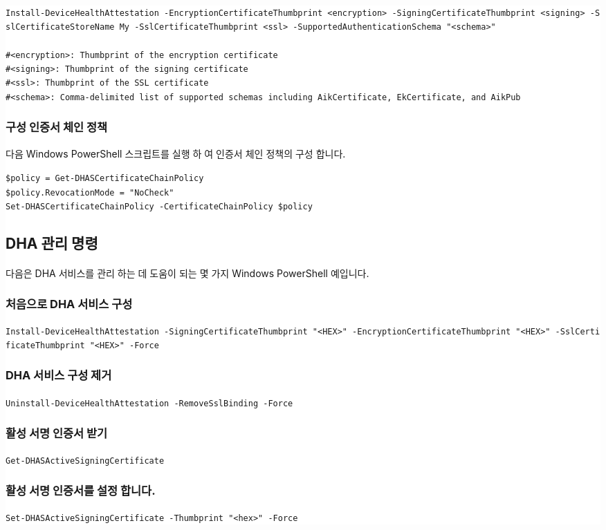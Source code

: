 ```
Install-DeviceHealthAttestation -EncryptionCertificateThumbprint <encryption> -SigningCertificateThumbprint <signing> -SslCertificateStoreName My -SslCertificateThumbprint <ssl> -SupportedAuthenticationSchema "<schema>"

#<encryption>: Thumbprint of the encryption certificate
#<signing>: Thumbprint of the signing certificate
#<ssl>: Thumbprint of the SSL certificate
#<schema>: Comma-delimited list of supported schemas including AikCertificate, EkCertificate, and AikPub
```

### <a name="configure-the-certificate-chain-policy"></a>구성 인증서 체인 정책

다음 Windows PowerShell 스크립트를 실행 하 여 인증서 체인 정책의 구성 합니다.

```
$policy = Get-DHASCertificateChainPolicy
$policy.RevocationMode = "NoCheck"
Set-DHASCertificateChainPolicy -CertificateChainPolicy $policy
```

## <a name="dha-management-commands"></a>DHA 관리 명령

다음은 DHA 서비스를 관리 하는 데 도움이 되는 몇 가지 Windows PowerShell 예입니다.

### <a name="configure-the-dha-service-for-the-first-time"></a>처음으로 DHA 서비스 구성

```
Install-DeviceHealthAttestation -SigningCertificateThumbprint "<HEX>" -EncryptionCertificateThumbprint "<HEX>" -SslCertificateThumbprint "<HEX>" -Force
```

### <a name="remove-the-dha-service-configuration"></a>DHA 서비스 구성 제거

```
Uninstall-DeviceHealthAttestation -RemoveSslBinding -Force
```
### <a name="get-the-active-signing-certificate"></a>활성 서명 인증서 받기

```
Get-DHASActiveSigningCertificate
```
### <a name="set-the-active-signing-certificate"></a>활성 서명 인증서를 설정 합니다.

```
Set-DHASActiveSigningCertificate -Thumbprint "<hex>" -Force
```

